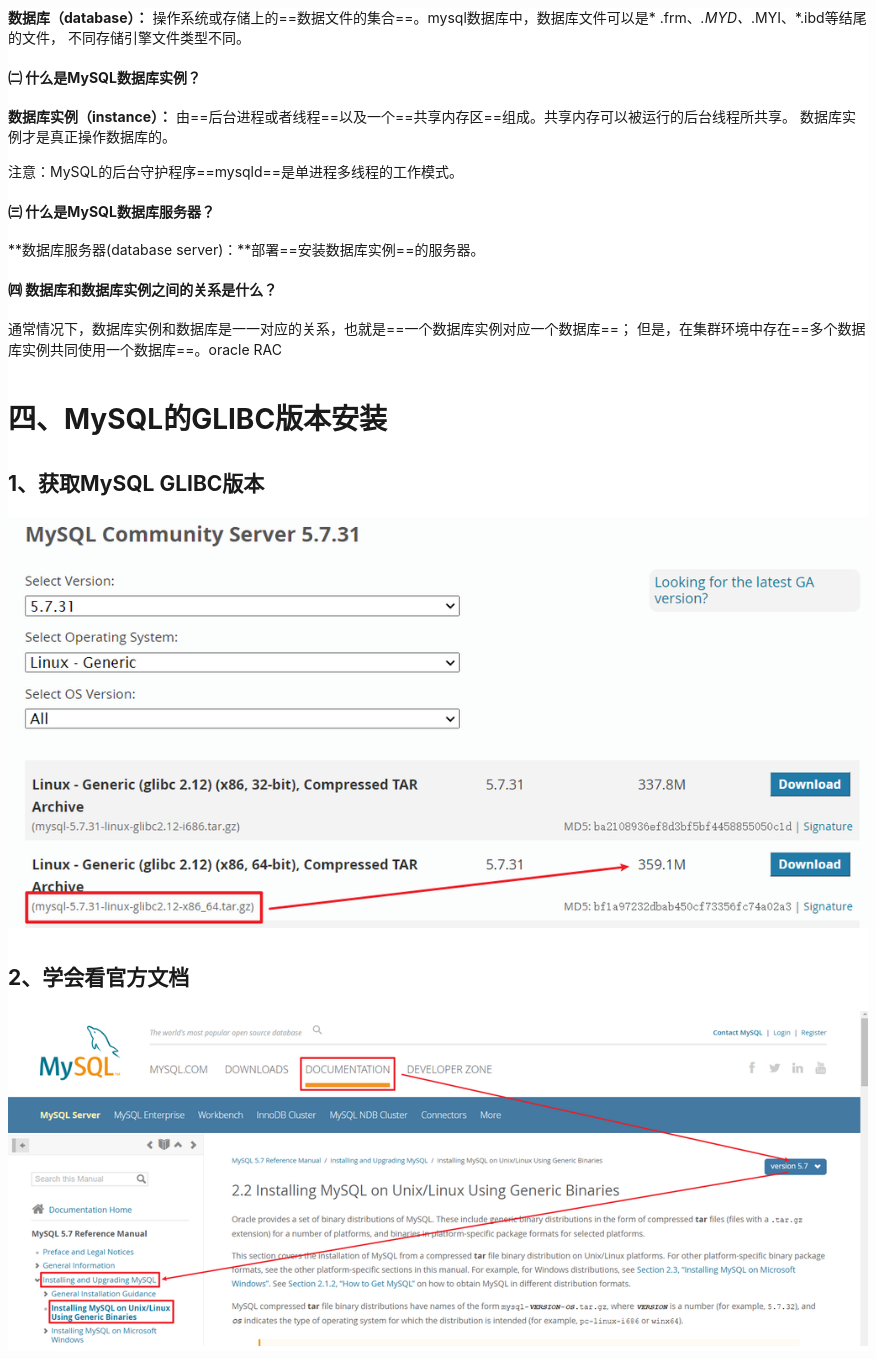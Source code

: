 **数据库（database）：** 操作系统或存储上的==数据文件的集合==。mysql数据库中，数据库文件可以是* .frm、*.MYD、*.MYI、*.ibd等结尾的文件， 不同存储引擎文件类型不同。

#### ㈡ 什么是MySQL数据库实例？

**数据库实例（instance）：** 由==后台进程或者线程==以及一个==共享内存区==组成。共享内存可以被运行的后台线程所共享。 数据库实例才是真正操作数据库的。

注意：MySQL的后台守护程序==mysqld==是单进程多线程的工作模式。

#### ㈢ 什么是MySQL数据库服务器？

**数据库服务器(database server)：**部署==安装数据库实例==的服务器。

#### ㈣ 数据库和数据库实例之间的关系是什么？

通常情况下，数据库实例和数据库是一一对应的关系，也就是==一个数据库实例对应一个数据库==； 但是，在集群环境中存在==多个数据库实例共同使用一个数据库==。oracle RAC

# 四、MySQL的GLIBC版本安装

## 1、获取MySQL GLIBC版本

![image-20200824114350352](media/image-20200824114350352.png)

## 2、学会看官方文档

![image-20200824114911039](media/image-20200824114911039.png)